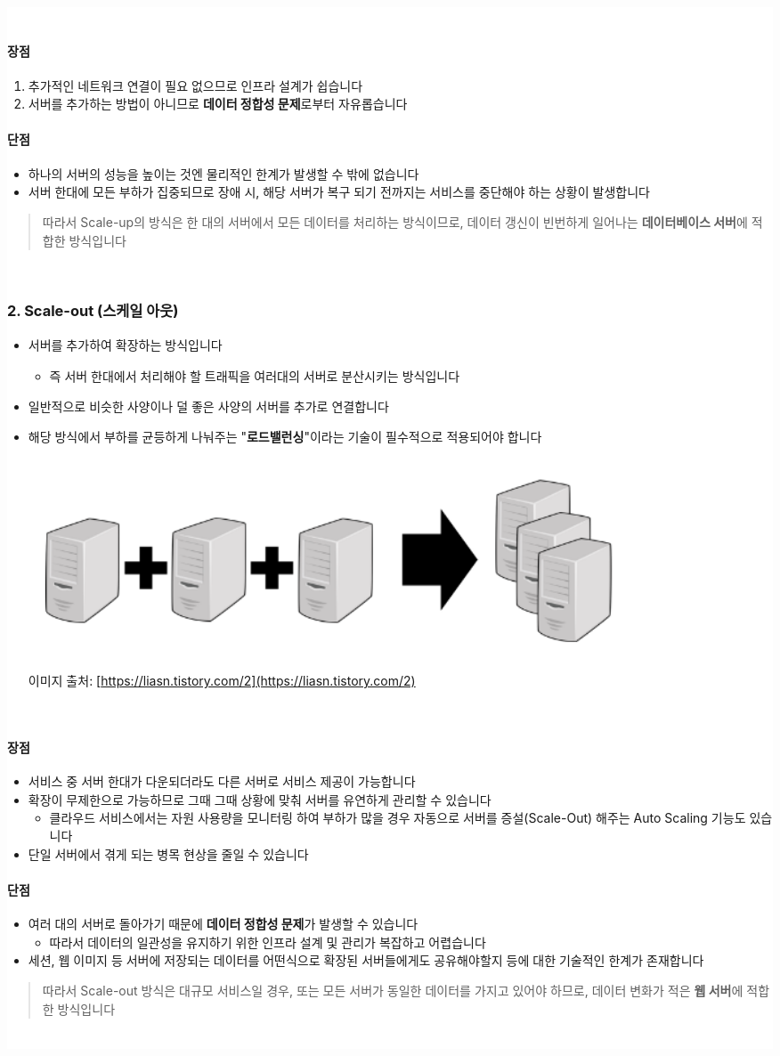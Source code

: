 
<br>

#### 장점

1. 추가적인 네트워크 연결이 필요 없으므로 인프라 설계가 쉽습니다
2. 서버를 추가하는 방법이 아니므로 **데이터 정합성 문제**로부터 자유롭습니다

#### 단점

- 하나의 서버의 성능을 높이는 것엔 물리적인 한계가 발생할 수 밖에 없습니다
- 서버 한대에 모든 부하가 집중되므로 장애 시, 해당 서버가 복구 되기 전까지는 서비스를 중단해야 하는 상황이 발생합니다

> 따라서 Scale-up의 방식은 한 대의 서버에서 모든 데이터를 처리하는 방식이므로, 데이터 갱신이 빈번하게 일어나는 **데이터베이스 서버**에 적합한 방식입니다

<br>

### 2. Scale-out (스케일 아웃)

- 서버를 추가하여 확장하는 방식입니다
    - 즉 서버 한대에서 처리해야 할 트래픽을 여러대의 서버로 분산시키는 방식입니다
- 일반적으로 비슷한 사양이나 덜 좋은 사양의 서버를 추가로 연결합니다
- 해당 방식에서 부하를 균등하게 나눠주는 "**로드밸런싱**"이라는 기술이 필수적으로 적용되어야 합니다

  <img src="images/4.png" width="80%"/>

  이미지 출처: [https://liasn.tistory.com/2](https://liasn.tistory.com/2)

<br>

#### 장점

- 서비스 중 서버 한대가 다운되더라도 다른 서버로 서비스 제공이 가능합니다
- 확장이 무제한으로 가능하므로 그때 그때 상황에 맞춰 서버를 유연하게 관리할 수 있습니다
    - 클라우드 서비스에서는 자원 사용량을 모니터링 하여 부하가 많을 경우 자동으로 서버를 증설(Scale-Out) 해주는 Auto Scaling 기능도 있습니다
- 단일 서버에서 겪게 되는 병목 현상을 줄일 수 있습니다

#### 단점

- 여러 대의 서버로 돌아가기 때문에 **데이터 정합성 문제**가 발생할 수 있습니다
    - 따라서 데이터의 일관성을 유지하기 위한 인프라 설계 및 관리가 복잡하고 어렵습니다
- 세션, 웹 이미지 등 서버에 저장되는 데이터를 어떤식으로 확장된 서버들에게도 공유해야할지 등에 대한 기술적인 한계가 존재합니다

> 따라서 Scale-out 방식은 대규모 서비스일 경우, 또는 모든 서버가 동일한 데이터를 가지고 있어야 하므로, 데이터 변화가 적은 **웹 서버**에 적합한 방식입니다

<br>

